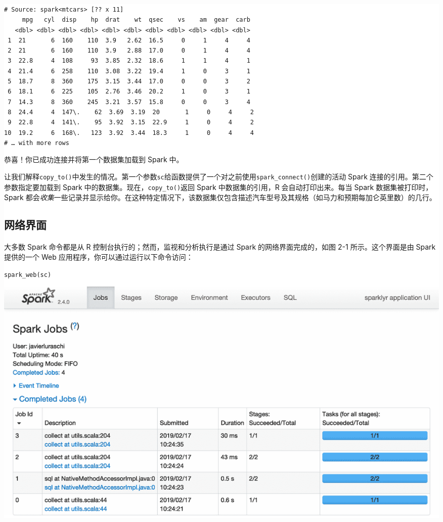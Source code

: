 ```
# Source: spark<mtcars> [?? x 11]
     mpg   cyl  disp    hp  drat    wt  qsec    vs    am  gear  carb
   <dbl> <dbl> <dbl> <dbl> <dbl> <dbl> <dbl> <dbl> <dbl> <dbl> <dbl>
 1  21       6  160    110  3.9   2.62  16.5     0     1     4     4
 2  21       6  160    110  3.9   2.88  17.0     0     1     4     4
 3  22.8     4  108     93  3.85  2.32  18.6     1     1     4     1
 4  21.4     6  258    110  3.08  3.22  19.4     1     0     3     1
 5  18.7     8  360    175  3.15  3.44  17.0     0     0     3     2
 6  18.1     6  225    105  2.76  3.46  20.2     1     0     3     1
 7  14.3     8  360    245  3.21  3.57  15.8     0     0     3     4
 8  24.4     4  147\.    62  3.69  3.19  20       1     0     4     2
 9  22.8     4  141\.    95  3.92  3.15  22.9     1     0     4     2
10  19.2     6  168\.   123  3.92  3.44  18.3     1     0     4     4
# … with more rows
```

恭喜！你已成功连接并将第一个数据集加载到 Spark 中。

让我们解释`copy_to()`中发生的情况。第一个参数`sc`给函数提供了一个对之前使用`spark_connect()`创建的活动 Spark 连接的引用。第二个参数指定要加载到 Spark 中的数据集。现在，`copy_to()`返回 Spark 中数据集的引用，R 会自动打印出来。每当 Spark 数据集被打印时，Spark 都会*收集*一些记录并显示给你。在这种特定情况下，该数据集仅包含描述汽车型号及其规格（如马力和预期每加仑英里数）的几行。

## 网络界面

大多数 Spark 命令都是从 R 控制台执行的；然而，监视和分析执行是通过 Spark 的网络界面完成的，如图 2-1 所示。这个界面是由 Spark 提供的一个 Web 应用程序，你可以通过运行以下命令访问：

```
spark_web(sc)
```

![Apache Spark 网络界面](img/mswr_0201.png)
